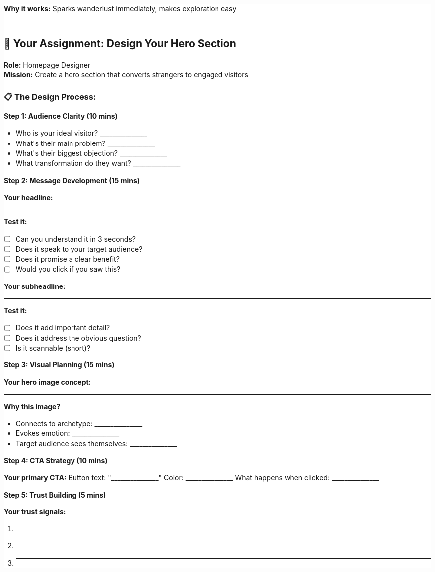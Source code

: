 **Why it works:** Sparks wanderlust immediately, makes exploration easy

---

## 🎯 **Your Assignment: Design Your Hero Section**

**Role:** Homepage Designer  
**Mission:** Create a hero section that converts strangers to engaged visitors

### **📋 The Design Process:**

**Step 1: Audience Clarity (10 mins)**
- Who is your ideal visitor? _______________
- What's their main problem? _______________
- What's their biggest objection? _______________
- What transformation do they want? _______________

**Step 2: Message Development (15 mins)**

**Your headline:**
_______________

**Test it:**
- [ ] Can you understand it in 3 seconds?
- [ ] Does it speak to your target audience?
- [ ] Does it promise a clear benefit?
- [ ] Would you click if you saw this?

**Your subheadline:**
_______________

**Test it:**
- [ ] Does it add important detail?
- [ ] Does it address the obvious question?
- [ ] Is it scannable (short)?

**Step 3: Visual Planning (15 mins)**

**Your hero image concept:**
_______________

**Why this image?**
- Connects to archetype: _______________
- Evokes emotion: _______________
- Target audience sees themselves: _______________

**Step 4: CTA Strategy (10 mins)**

**Your primary CTA:**
Button text: "_______________"
Color: _______________
What happens when clicked: _______________

**Step 5: Trust Building (5 mins)**

**Your trust signals:**
1. _______________
2. _______________
3. _______________
